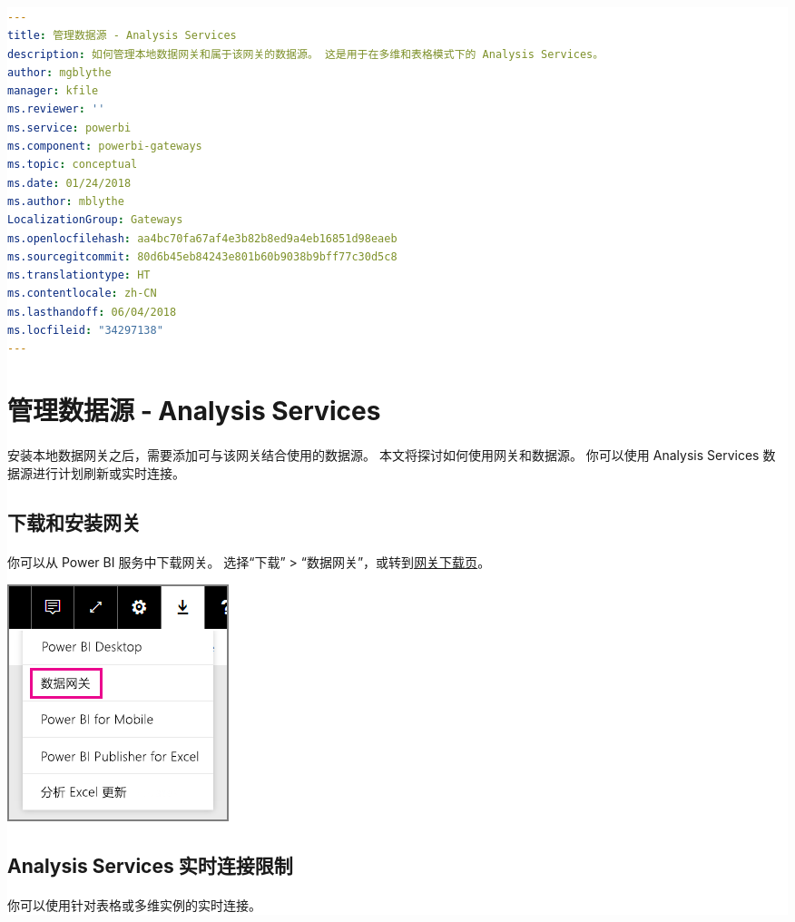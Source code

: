 ```yaml
---
title: 管理数据源 - Analysis Services
description: 如何管理本地数据网关和属于该网关的数据源。 这是用于在多维和表格模式下的 Analysis Services。
author: mgblythe
manager: kfile
ms.reviewer: ''
ms.service: powerbi
ms.component: powerbi-gateways
ms.topic: conceptual
ms.date: 01/24/2018
ms.author: mblythe
LocalizationGroup: Gateways
ms.openlocfilehash: aa4bc70fa67af4e3b82b8ed9a4eb16851d98eaeb
ms.sourcegitcommit: 80d6b45eb84243e801b60b9038b9bff77c30d5c8
ms.translationtype: HT
ms.contentlocale: zh-CN
ms.lasthandoff: 06/04/2018
ms.locfileid: "34297138"
---
```

# <a name="manage-your-data-source---analysis-services"></a>管理数据源 - Analysis Services
安装本地数据网关之后，需要添加可与该网关结合使用的数据源。 本文将探讨如何使用网关和数据源。 你可以使用 Analysis Services 数据源进行计划刷新或实时连接。

<iframe width="560" height="315" src="https://www.youtube.com/embed/ownIGbcRAAU" frameborder="0" allowfullscreen></iframe>

## <a name="download-and-install-the-gateway"></a>下载和安装网关
你可以从 Power BI 服务中下载网关。 选择“下载” > “数据网关”，或转到[网关下载页](https://go.microsoft.com/fwlink/?LinkId=698861)。

![](media/service-gateway-enterprise-manage-ssas/powerbi-download-data-gateway.png)

## <a name="limitations-of-analysis-services-live-connections"></a>Analysis Services 实时连接限制
你可以使用针对表格或多维实例的实时连接。
